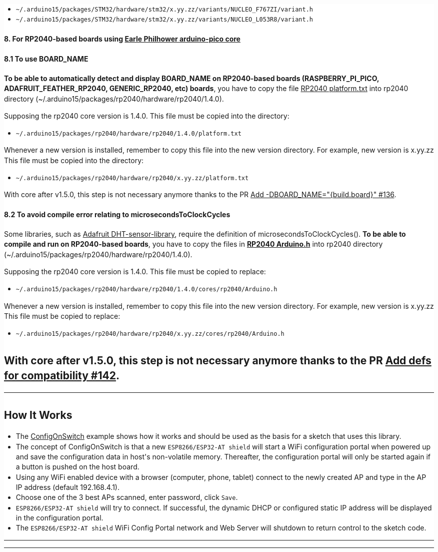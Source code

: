 - `~/.arduino15/packages/STM32/hardware/stm32/x.yy.zz/variants/NUCLEO_F767ZI/variant.h`
- `~/.arduino15/packages/STM32/hardware/stm32/x.yy.zz/variants/NUCLEO_L053R8/variant.h`

#### 8. For RP2040-based boards using [Earle Philhower arduino-pico core](https://github.com/earlephilhower/arduino-pico)

#### 8.1 To use BOARD_NAME

 **To be able to automatically detect and display BOARD_NAME on RP2040-based boards (RASPBERRY_PI_PICO, ADAFRUIT_FEATHER_RP2040, GENERIC_RP2040, etc) boards**, you have to copy the file [RP2040 platform.txt](Packages_Patches/rp2040/hardware/rp2040/1.4.0) into rp2040 directory (~/.arduino15/packages/rp2040/hardware/rp2040/1.4.0). 

Supposing the rp2040 core version is 1.4.0. This file must be copied into the directory:

- `~/.arduino15/packages/rp2040/hardware/rp2040/1.4.0/platform.txt`

Whenever a new version is installed, remember to copy this file into the new version directory. For example, new version is x.yy.zz
This file must be copied into the directory:

- `~/.arduino15/packages/rp2040/hardware/rp2040/x.yy.zz/platform.txt`

With core after v1.5.0, this step is not necessary anymore thanks to the PR [Add -DBOARD_NAME="{build.board}" #136](https://github.com/earlephilhower/arduino-pico/pull/136).

#### 8.2 To avoid compile error relating to microsecondsToClockCycles

Some libraries, such as [Adafruit DHT-sensor-library](https://github.com/adafruit/DHT-sensor-library), require the definition of microsecondsToClockCycles(). **To be able to compile and run on RP2040-based boards**, you have to copy the files in [**RP2040 Arduino.h**](Packages_Patches/rp2040/hardware/rp2040/1.4.0/cores/rp2040/Arduino.h) into rp2040 directory (~/.arduino15/packages/rp2040/hardware/rp2040/1.4.0).

Supposing the rp2040 core version is 1.4.0. This file must be copied to replace:

- `~/.arduino15/packages/rp2040/hardware/rp2040/1.4.0/cores/rp2040/Arduino.h`

Whenever a new version is installed, remember to copy this file into the new version directory. For example, new version is x.yy.zz
This file must be copied to replace:

- `~/.arduino15/packages/rp2040/hardware/rp2040/x.yy.zz/cores/rp2040/Arduino.h`

With core after v1.5.0, this step is not necessary anymore thanks to the PR [Add defs for compatibility #142](https://github.com/earlephilhower/arduino-pico/pull/142).
---
---

## How It Works

- The [ConfigOnSwitch](examples/ConfigOnSwitch) example shows how it works and should be used as the basis for a sketch that uses this library.
- The concept of ConfigOnSwitch is that a new `ESP8266/ESP32-AT shield` will start a WiFi configuration portal when powered up and save the configuration data in host's non-volatile memory. Thereafter, the configuration portal will only be started again if a button is pushed on the host board.
- Using any WiFi enabled device with a browser (computer, phone, tablet) connect to the newly created AP and type in the AP IP address (default 192.168.4.1).
- Choose one of the 3 best APs scanned, enter password, click `Save`.
- `ESP8266/ESP32-AT shield` will try to connect. If successful, the dynamic DHCP or configured static IP address will be displayed in the configuration portal. 
- The `ESP8266/ESP32-AT shield` WiFi Config Portal network and Web Server will shutdown to return control to the sketch code.

---
---